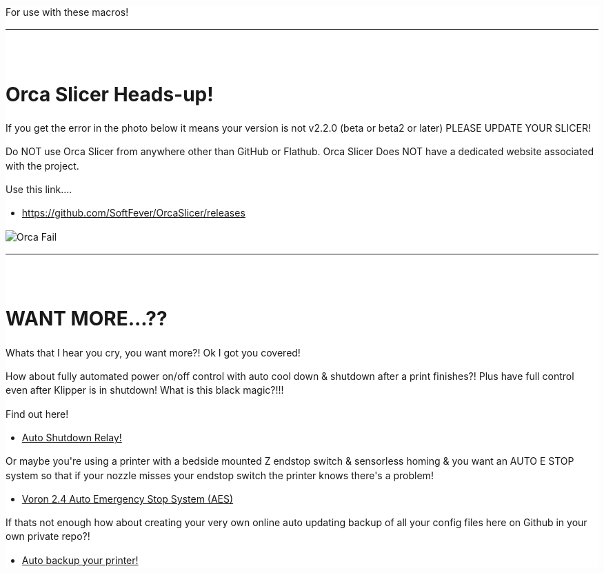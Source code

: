 For use with these macros!

****************************************************************************************************************************

<br>

# Orca Slicer Heads-up!
If you get the error in the photo below it means your version is not v2.2.0 (beta or beta2 or later)
PLEASE UPDATE YOUR SLICER! 

Do NOT use Orca Slicer from anywhere other than GitHub or Flathub. Orca Slicer Does NOT have a dedicated website associated with the project.

Use this link....

- https://github.com/SoftFever/OrcaSlicer/releases

![Orca Fail](https://github.com/user-attachments/assets/873834af-e9ce-4632-af02-4e3ea133071a)

****************************************************************************************************************************

<br>

# WANT MORE...??
Whats that I hear you cry, you want more?! Ok I got you covered!

How about fully automated power on/off control with auto cool down & shutdown after a print finishes?! Plus have full control even after Klipper is in shutdown! What is this black magic?!!!

Find out here!

- [Auto Shutdown Relay!](https://github.com/3DPrintDemon/Demon_Klipper_Essentials_Unified/blob/main/Documentation/INSTALL_INSTRUCTIONS/General_Setup_For_All_Printers/INSTALL_INSTRUCTIONS.md#auto-shutdown-moonraker-power-device)

Or maybe you're using a printer with a bedside mounted Z endstop switch & sensorless homing & you want an AUTO E STOP system so that if your nozzle misses your endstop switch the printer knows there's a problem!

- [Voron 2.4 Auto Emergency Stop System (AES)](https://github.com/3DPrintDemon/Demon_Klipper_Essentials_Unified/tree/main/Documentation/INSTALL_INSTRUCTIONS/Voron_2.4_AES_System_Auto_Emergency_Stop_For_Z_Endstop_Switch/AES.md)

If thats not enough how about creating your very own online auto updating backup of all your config files here on Github in your own private repo?!

- [Auto backup your printer!](https://github.com/3DPrintDemon/Demon_Klipper_Essentials_Unified/tree/main/Documentation/INSTALL_INSTRUCTIONS/Auto_Backup_Your_Printer/Git_Backup.md)
